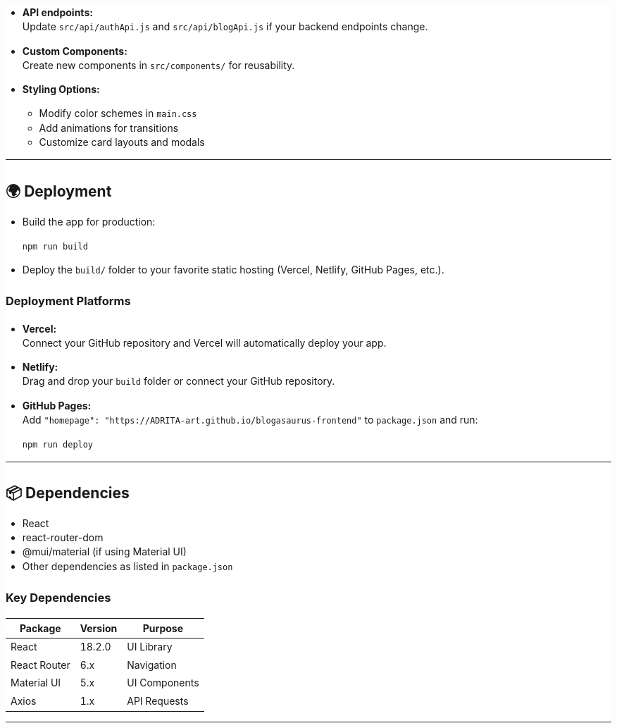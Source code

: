 - **API endpoints:**  
  Update `src/api/authApi.js` and `src/api/blogApi.js` if your backend endpoints change.

- **Custom Components:**  
  Create new components in `src/components/` for reusability.

- **Styling Options:**  
  - Modify color schemes in `main.css`
  - Add animations for transitions
  - Customize card layouts and modals

---

## 🌍 Deployment

- Build the app for production:
  ```bash
  npm run build
  ```
- Deploy the `build/` folder to your favorite static hosting (Vercel, Netlify, GitHub Pages, etc.).

### Deployment Platforms

- **Vercel:**  
  Connect your GitHub repository and Vercel will automatically deploy your app.

- **Netlify:**  
  Drag and drop your `build` folder or connect your GitHub repository.

- **GitHub Pages:**  
  Add `"homepage": "https://ADRITA-art.github.io/blogasaurus-frontend"` to `package.json` and run:
  ```bash
  npm run deploy
  ```

---

## 📦 Dependencies

- React
- react-router-dom
- @mui/material (if using Material UI)
- Other dependencies as listed in `package.json`

### Key Dependencies

| Package | Version | Purpose |
|---------|---------|---------|
| React | 18.2.0 | UI Library |
| React Router | 6.x | Navigation |
| Material UI | 5.x | UI Components |
| Axios | 1.x | API Requests |

---
